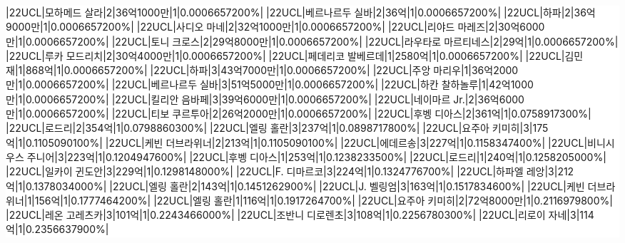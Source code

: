 |22UCL|모하메드 살라|2|36억1000만|1|0.0006657200%|
|22UCL|베르나르두 실바|2|36억|1|0.0006657200%|
|22UCL|하파|2|36억9000만|1|0.0006657200%|
|22UCL|사디오 마네|2|32억1000만|1|0.0006657200%|
|22UCL|리야드 마레즈|2|30억6000만|1|0.0006657200%|
|22UCL|토니 크로스|2|29억8000만|1|0.0006657200%|
|22UCL|라우타로 마르티네스|2|29억|1|0.0006657200%|
|22UCL|루카 모드리치|2|30억4000만|1|0.0006657200%|
|22UCL|페데리코 발베르데|1|2580억|1|0.0006657200%|
|22UCL|김민재|1|868억|1|0.0006657200%|
|22UCL|하파|3|43억7000만|1|0.0006657200%|
|22UCL|주앙 마리우|1|36억2000만|1|0.0006657200%|
|22UCL|베르나르두 실바|3|51억5000만|1|0.0006657200%|
|22UCL|하칸 찰하놀루|1|42억1000만|1|0.0006657200%|
|22UCL|킬리안 음바페|3|39억6000만|1|0.0006657200%|
|22UCL|네이마르 Jr.|2|36억6000만|1|0.0006657200%|
|22UCL|티보 쿠르투아|2|26억2000만|1|0.0006657200%|
|22UCL|후벵 디아스|2|361억|1|0.0758917300%|
|22UCL|로드리|2|354억|1|0.0798860300%|
|22UCL|엘링 홀란|3|237억|1|0.0898717800%|
|22UCL|요주아 키미히|3|175억|1|0.1105090100%|
|22UCL|케빈 더브라위너|2|213억|1|0.1105090100%|
|22UCL|에데르송|3|227억|1|0.1158347400%|
|22UCL|비니시우스 주니어|3|223억|1|0.1204947600%|
|22UCL|후벵 디아스|1|253억|1|0.1238233500%|
|22UCL|로드리|1|240억|1|0.1258205000%|
|22UCL|일카이 귄도안|3|229억|1|0.1298148000%|
|22UCL|F. 디마르코|3|224억|1|0.1324776700%|
|22UCL|하파엘 레앙|3|212억|1|0.1378034000%|
|22UCL|엘링 홀란|2|143억|1|0.1451262900%|
|22UCL|J. 벨링엄|3|163억|1|0.1517834600%|
|22UCL|케빈 더브라위너|1|156억|1|0.1777464200%|
|22UCL|엘링 홀란|1|116억|1|0.1917264700%|
|22UCL|요주아 키미히|2|72억8000만|1|0.2116979800%|
|22UCL|레온 고레츠카|3|101억|1|0.2243466000%|
|22UCL|조반니 디로렌초|3|108억|1|0.2256780300%|
|22UCL|리로이 자네|3|114억|1|0.2356637900%|